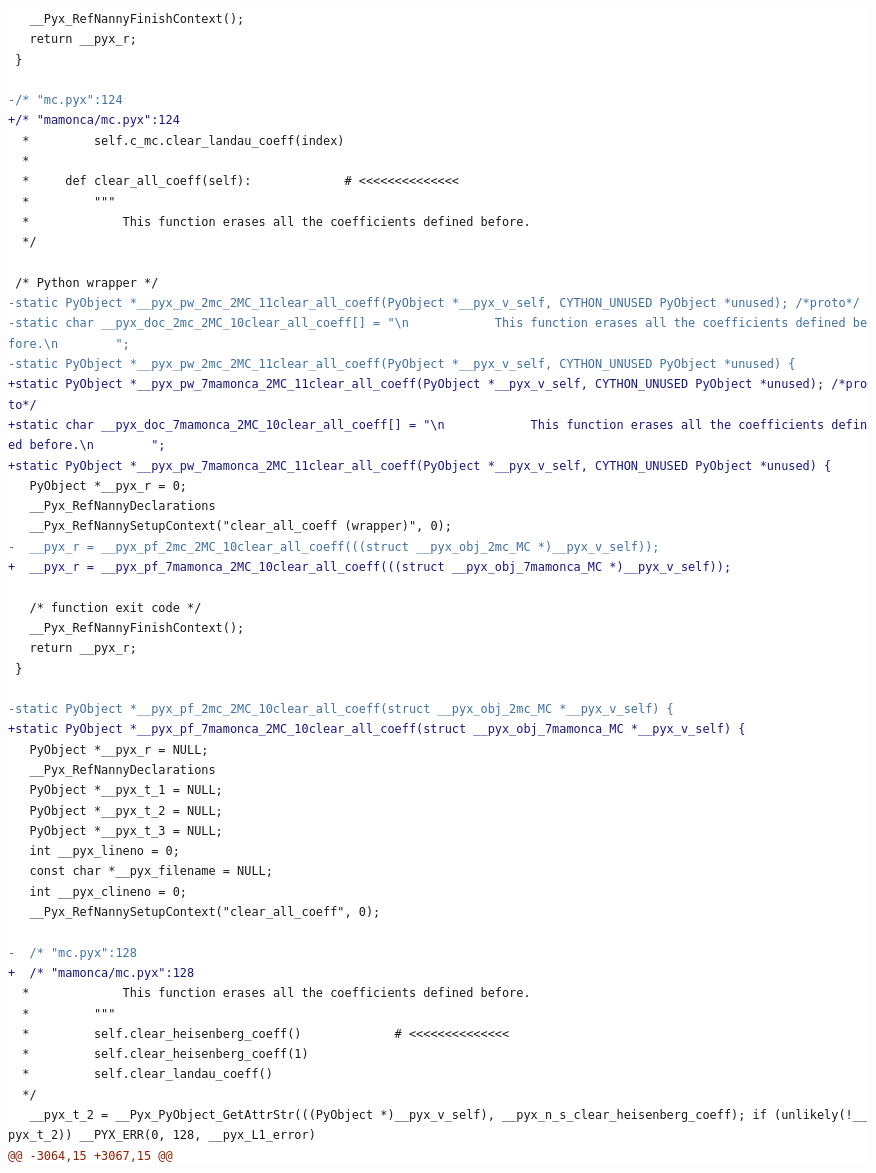 ```diff
   __Pyx_RefNannyFinishContext();
   return __pyx_r;
 }
 
-/* "mc.pyx":124
+/* "mamonca/mc.pyx":124
  *         self.c_mc.clear_landau_coeff(index)
  * 
  *     def clear_all_coeff(self):             # <<<<<<<<<<<<<<
  *         """
  *             This function erases all the coefficients defined before.
  */
 
 /* Python wrapper */
-static PyObject *__pyx_pw_2mc_2MC_11clear_all_coeff(PyObject *__pyx_v_self, CYTHON_UNUSED PyObject *unused); /*proto*/
-static char __pyx_doc_2mc_2MC_10clear_all_coeff[] = "\n            This function erases all the coefficients defined before.\n        ";
-static PyObject *__pyx_pw_2mc_2MC_11clear_all_coeff(PyObject *__pyx_v_self, CYTHON_UNUSED PyObject *unused) {
+static PyObject *__pyx_pw_7mamonca_2MC_11clear_all_coeff(PyObject *__pyx_v_self, CYTHON_UNUSED PyObject *unused); /*proto*/
+static char __pyx_doc_7mamonca_2MC_10clear_all_coeff[] = "\n            This function erases all the coefficients defined before.\n        ";
+static PyObject *__pyx_pw_7mamonca_2MC_11clear_all_coeff(PyObject *__pyx_v_self, CYTHON_UNUSED PyObject *unused) {
   PyObject *__pyx_r = 0;
   __Pyx_RefNannyDeclarations
   __Pyx_RefNannySetupContext("clear_all_coeff (wrapper)", 0);
-  __pyx_r = __pyx_pf_2mc_2MC_10clear_all_coeff(((struct __pyx_obj_2mc_MC *)__pyx_v_self));
+  __pyx_r = __pyx_pf_7mamonca_2MC_10clear_all_coeff(((struct __pyx_obj_7mamonca_MC *)__pyx_v_self));
 
   /* function exit code */
   __Pyx_RefNannyFinishContext();
   return __pyx_r;
 }
 
-static PyObject *__pyx_pf_2mc_2MC_10clear_all_coeff(struct __pyx_obj_2mc_MC *__pyx_v_self) {
+static PyObject *__pyx_pf_7mamonca_2MC_10clear_all_coeff(struct __pyx_obj_7mamonca_MC *__pyx_v_self) {
   PyObject *__pyx_r = NULL;
   __Pyx_RefNannyDeclarations
   PyObject *__pyx_t_1 = NULL;
   PyObject *__pyx_t_2 = NULL;
   PyObject *__pyx_t_3 = NULL;
   int __pyx_lineno = 0;
   const char *__pyx_filename = NULL;
   int __pyx_clineno = 0;
   __Pyx_RefNannySetupContext("clear_all_coeff", 0);
 
-  /* "mc.pyx":128
+  /* "mamonca/mc.pyx":128
  *             This function erases all the coefficients defined before.
  *         """
  *         self.clear_heisenberg_coeff()             # <<<<<<<<<<<<<<
  *         self.clear_heisenberg_coeff(1)
  *         self.clear_landau_coeff()
  */
   __pyx_t_2 = __Pyx_PyObject_GetAttrStr(((PyObject *)__pyx_v_self), __pyx_n_s_clear_heisenberg_coeff); if (unlikely(!__pyx_t_2)) __PYX_ERR(0, 128, __pyx_L1_error)
@@ -3064,15 +3067,15 @@
```
